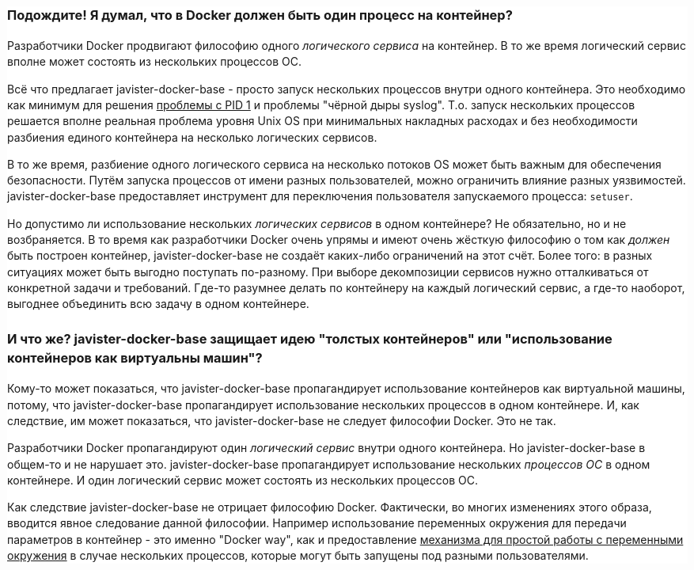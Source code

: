 <a name="docker_single_process"></a>
### Подождите! Я думал, что в Docker должен быть один процесс на контейнер?

Разработчики Docker продвигают философию одного *логического сервиса* на контейнер. В то же время логический сервис вполне может
состоять из нескольких процессов ОС.

Всё что предлагает javister-docker-base - просто запуск нескольких процессов внутри одного контейнера. Это необходимо как минимум
для решения [проблемы с PID 1](http://blog.phusion.nl/2015/01/20/docker-and-the-pid-1-zombie-reaping-problem/) 
и проблемы "чёрной дыры syslog". Т.о. запуск нескольких процессов решается вполне реальная проблема уровня Unix OS
при минимальных накладных расходах и без необходимости разбиения единого контейнера на несколько логических сервисов.

В то же время, разбиение одного логического сервиса на несколько потоков OS может быть важным для обеспечения безопасности. Путём запуска
процессов от имени разных пользователей, можно ограничить влияние разных уязвимостей. javister-docker-base предоставляет инструмент для переключения пользователя
запускаемого процесса: `setuser`.

Но допустимо ли использование нескольких *логических сервисов* в одном контейнере? Не обязательно, но и не возбраняется.
В то время как разработчики Docker очень упрямы и имеют очень жёсткую философию о том как *должен* быть построен контейнер,
javister-docker-base не создаёт каких-либо ограничений на этот счёт. Более того: в разных ситуациях может быть выгодно поступать по-разному.
При выборе декомпозиции сервисов нужно отталкиваться от конкретной задачи и требований. Где-то разумнее делать по контейнеру
на каждый логический сервис, а где-то наоборот, выгоднее объединить всю задачу в одном контейнере.

<a name="fat_containers"></a>
### И что же? javister-docker-base защищает идею "толстых контейнеров" или "использование контейнеров как виртуальны машин"?

Кому-то может показаться, что javister-docker-base пропагандирует использование контейнеров как виртуальной машины,
потому, что javister-docker-base пропагандирует использование нескольких процессов в одном контейнере. И, как следствие,
им может показаться, что javister-docker-base не следует философии Docker. Это не так.

Разработчики Docker пропагандируют один *логический сервис* внутри одного контейнера. Но javister-docker-base в общем-то и не нарушает это.
javister-docker-base пропагандирует использование нескольких *процессов ОС* в одном контейнере. И один логический сервис может состоять 
из нескольких процессов ОС.

Как следствие javister-docker-base не отрицает философию Docker. Фактически, во многих изменениях этого образа, вводится явное следование данной философии.
Например использование переменных окружения для передачи параметров в контейнер - это именно "Docker way", как и предоставление
[механизма для простой работы с переменными окружения](#environment_variables) в случае нескольких процессов, которые могут быть запущены под разными пользователями.

